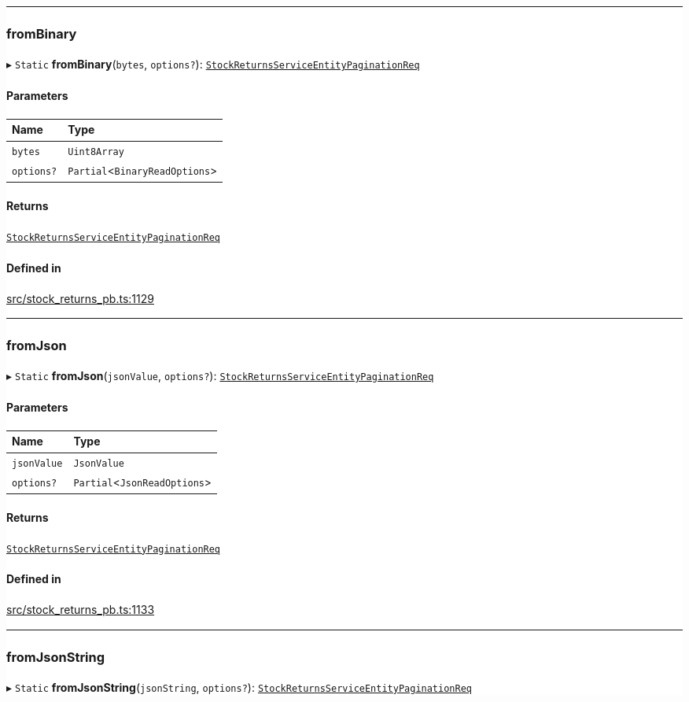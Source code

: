 ___

### fromBinary

▸ `Static` **fromBinary**(`bytes`, `options?`): [`StockReturnsServiceEntityPaginationReq`](StockReturnsServiceEntityPaginationReq.md)

#### Parameters

| Name | Type |
| :------ | :------ |
| `bytes` | `Uint8Array` |
| `options?` | `Partial`<`BinaryReadOptions`\> |

#### Returns

[`StockReturnsServiceEntityPaginationReq`](StockReturnsServiceEntityPaginationReq.md)

#### Defined in

[src/stock_returns_pb.ts:1129](https://github.com/Unaxiom/genesis-ts-sdk/blob/a265138/src/stock_returns_pb.ts#L1129)

___

### fromJson

▸ `Static` **fromJson**(`jsonValue`, `options?`): [`StockReturnsServiceEntityPaginationReq`](StockReturnsServiceEntityPaginationReq.md)

#### Parameters

| Name | Type |
| :------ | :------ |
| `jsonValue` | `JsonValue` |
| `options?` | `Partial`<`JsonReadOptions`\> |

#### Returns

[`StockReturnsServiceEntityPaginationReq`](StockReturnsServiceEntityPaginationReq.md)

#### Defined in

[src/stock_returns_pb.ts:1133](https://github.com/Unaxiom/genesis-ts-sdk/blob/a265138/src/stock_returns_pb.ts#L1133)

___

### fromJsonString

▸ `Static` **fromJsonString**(`jsonString`, `options?`): [`StockReturnsServiceEntityPaginationReq`](StockReturnsServiceEntityPaginationReq.md)
